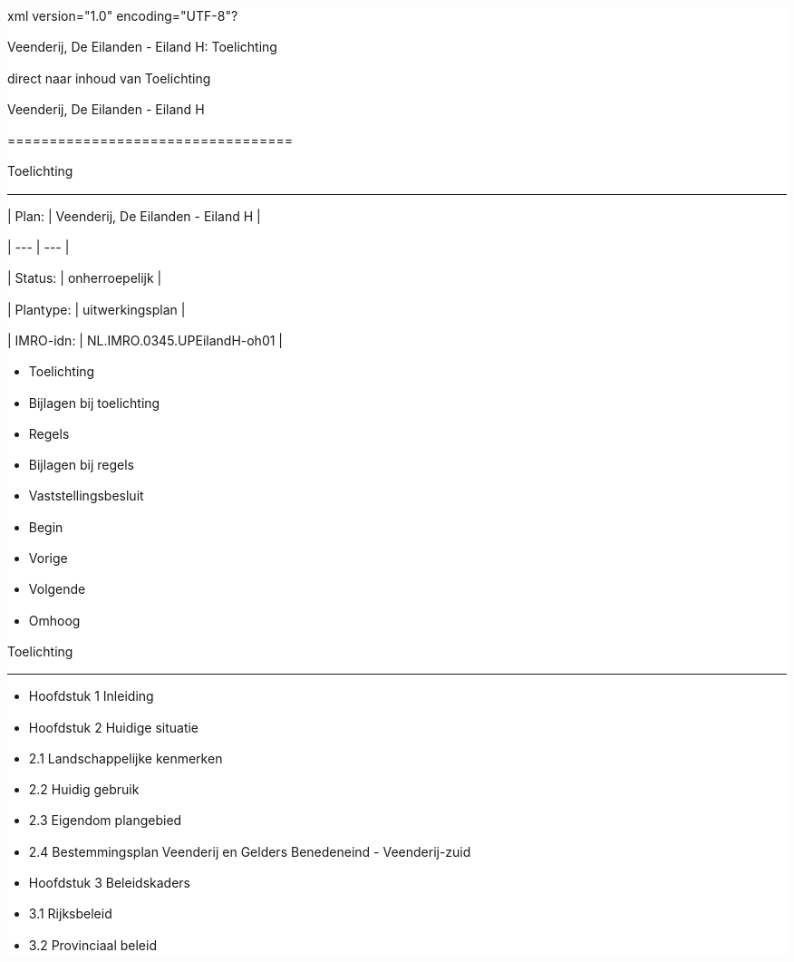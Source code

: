 xml version\="1\.0" encoding\="UTF\-8"?

Veenderij, De Eilanden \- Eiland H: Toelichting

direct naar inhoud van Toelichting

Veenderij, De Eilanden \- Eiland H

==================================

Toelichting

-----------

| Plan: | Veenderij, De Eilanden \- Eiland H |

| --- | --- |

| Status: | onherroepelijk |

| Plantype: | uitwerkingsplan |

| IMRO\-idn: | NL.IMRO.0345\.UPEilandH\-oh01 |

* Toelichting

* Bijlagen bij toelichting

* Regels

* Bijlagen bij regels

* Vaststellingsbesluit

* Begin

* Vorige

* Volgende

* Omhoog

Toelichting

-----------

* Hoofdstuk 1 Inleiding

* Hoofdstuk 2 Huidige situatie

+ 2\.1 Landschappelijke kenmerken

+ 2\.2 Huidig gebruik

+ 2\.3 Eigendom plangebied

+ 2\.4 Bestemmingsplan Veenderij en Gelders Benedeneind \- Veenderij\-zuid

* Hoofdstuk 3 Beleidskaders

+ 3\.1 Rijksbeleid

+ 3\.2 Provinciaal beleid
